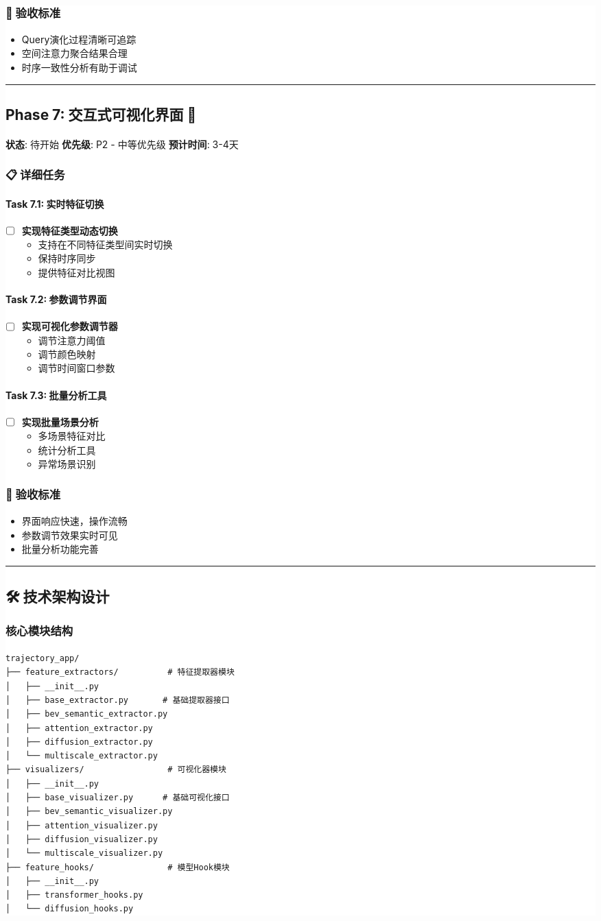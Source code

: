 ### 🎯 验收标准
- Query演化过程清晰可追踪
- 空间注意力聚合结果合理
- 时序一致性分析有助于调试

---

## Phase 7: 交互式可视化界面 🚧
**状态**: 待开始
**优先级**: P2 - 中等优先级
**预计时间**: 3-4天

### 📋 详细任务

#### Task 7.1: 实时特征切换
- [ ] **实现特征类型动态切换**
  - 支持在不同特征类型间实时切换
  - 保持时序同步
  - 提供特征对比视图

#### Task 7.2: 参数调节界面
- [ ] **实现可视化参数调节器**
  - 调节注意力阈值
  - 调节颜色映射
  - 调节时间窗口参数

#### Task 7.3: 批量分析工具
- [ ] **实现批量场景分析**
  - 多场景特征对比
  - 统计分析工具
  - 异常场景识别

### 🎯 验收标准
- 界面响应快速，操作流畅
- 参数调节效果实时可见
- 批量分析功能完善

---

## 🛠️ 技术架构设计

### 核心模块结构
```
trajectory_app/
├── feature_extractors/          # 特征提取器模块
│   ├── __init__.py
│   ├── base_extractor.py       # 基础提取器接口
│   ├── bev_semantic_extractor.py
│   ├── attention_extractor.py
│   ├── diffusion_extractor.py
│   └── multiscale_extractor.py
├── visualizers/                 # 可视化器模块  
│   ├── __init__.py
│   ├── base_visualizer.py      # 基础可视化接口
│   ├── bev_semantic_visualizer.py
│   ├── attention_visualizer.py
│   ├── diffusion_visualizer.py
│   └── multiscale_visualizer.py
├── feature_hooks/               # 模型Hook模块
│   ├── __init__.py
│   ├── transformer_hooks.py
│   └── diffusion_hooks.py
```